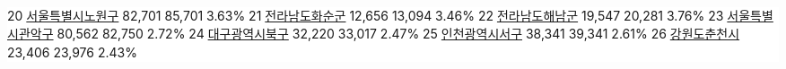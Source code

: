   <tr class="item">
    <td>20</td>
    <td><a href="/apt/서울특별시노원구">서울특별시노원구</a></td>
    <td>82,701</td>
    <td>85,701</td>
    <td>3.63%</td>
  </tr>

  <tr class="item">
    <td>21</td>
    <td><a href="/apt/전라남도화순군">전라남도화순군</a></td>
    <td>12,656</td>
    <td>13,094</td>
    <td>3.46%</td>
  </tr>

  <tr class="item">
    <td>22</td>
    <td><a href="/apt/전라남도해남군">전라남도해남군</a></td>
    <td>19,547</td>
    <td>20,281</td>
    <td>3.76%</td>
  </tr>

  <tr class="item">
    <td>23</td>
    <td><a href="/apt/서울특별시관악구">서울특별시관악구</a></td>
    <td>80,562</td>
    <td>82,750</td>
    <td>2.72%</td>
  </tr>

  <tr class="item">
    <td>24</td>
    <td><a href="/apt/대구광역시북구">대구광역시북구</a></td>
    <td>32,220</td>
    <td>33,017</td>
    <td>2.47%</td>
  </tr>

  <tr class="item">
    <td>25</td>
    <td><a href="/apt/인천광역시서구">인천광역시서구</a></td>
    <td>38,341</td>
    <td>39,341</td>
    <td>2.61%</td>
  </tr>

  <tr class="item">
    <td>26</td>
    <td><a href="/apt/강원도춘천시">강원도춘천시</a></td>
    <td>23,406</td>
    <td>23,976</td>
    <td>2.43%</td>
  </tr>
